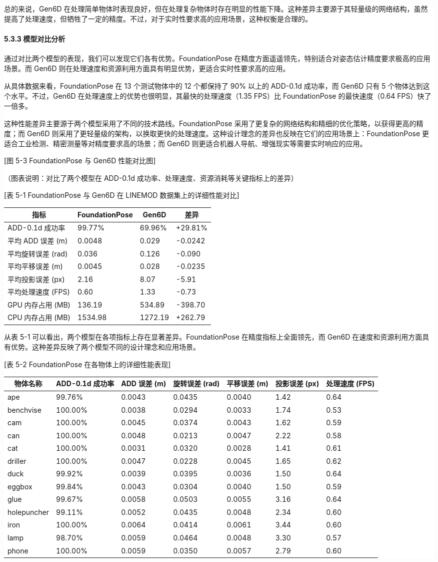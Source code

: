 总的来说，Gen6D 在处理简单物体时表现良好，但在处理复杂物体时存在明显的性能下降。这种差异主要源于其轻量级的网络结构，虽然提高了处理速度，但牺牲了一定的精度。不过，对于实时性要求高的应用场景，这种权衡是合理的。

#### 5.3.3 模型对比分析

通过对比两个模型的表现，我们可以发现它们各有优势。FoundationPose 在精度方面遥遥领先，特别适合对姿态估计精度要求极高的应用场景。而 Gen6D 则在处理速度和资源利用方面具有明显优势，更适合实时性要求高的应用。

从具体数据来看，FoundationPose 在 13 个测试物体中的 12 个都保持了 90% 以上的 ADD-0.1d 成功率，而 Gen6D 只有 5 个物体达到这个水平。不过，Gen6D 在处理速度上的优势也很明显，其最快的处理速度（1.35 FPS）比 FoundationPose 的最快速度（0.64 FPS）快了一倍多。

这种性能差异主要源于两个模型采用了不同的技术路线。FoundationPose 采用了更复杂的网络结构和精细的优化策略，以获得更高的精度；而 Gen6D 则采用了更轻量级的架构，以换取更快的处理速度。这种设计理念的差异也反映在它们的应用场景上：FoundationPose 更适合工业检测、精密测量等对精度要求高的场景；而 Gen6D 则更适合机器人导航、增强现实等需要实时响应的应用。

[图 5-3 FoundationPose 与 Gen6D 性能对比图]

（图表说明：对比了两个模型在 ADD-0.1d 成功率、处理速度、资源消耗等关键指标上的差异）

[表 5-1 FoundationPose 与 Gen6D 在 LINEMOD 数据集上的详细性能对比]

| 指标            | FoundationPose | Gen6D   | 差异      |
| ------------- | -------------- | ------- | ------- |
| ADD-0.1d 成功率  | 99.77%         | 69.96%  | +29.81% |
| 平均 ADD 误差 (m) | 0.0048         | 0.029   | -0.0242 |
| 平均旋转误差 (rad)  | 0.036          | 0.126   | -0.090  |
| 平均平移误差 (m)    | 0.0045         | 0.028   | -0.0235 |
| 平均投影误差 (px)   | 2.16           | 8.07    | -5.91   |
| 平均处理速度 (FPS)  | 0.60           | 1.33    | -0.73   |
| GPU 内存占用 (MB) | 136.19         | 534.89  | -398.70 |
| CPU 内存占用 (MB) | 1534.98        | 1272.19 | +262.79 |

从表 5-1 可以看出，两个模型在各项指标上存在显著差异。FoundationPose 在精度指标上全面领先，而 Gen6D 在速度和资源利用方面具有优势。这种差异反映了两个模型不同的设计理念和应用场景。

[表 5-2 FoundationPose 在各物体上的详细性能表现]

| 物体名称        | ADD-0.1d 成功率   | ADD 误差 (m) | 旋转误差 (rad)     | 平移误差 (m)     | 投影误差 (px)    | 处理速度 (FPS)   |
| ----------- | -------------- | ---------- | -------------- | ------------ | ------------ | ------------ |
| ape         | 99.76%         | 0.0043     | 0.0435         | 0.0040       | 1.42         | 0.64         |
| benchvise   | 100.00%        | 0.0038     | 0.0294         | 0.0033       | 1.74         | 0.53         |
| cam         | 100.00%        | 0.0045     | 0.0374         | 0.0043       | 1.62         | 0.59         |
| can         | 100.00%        | 0.0048     | 0.0213         | 0.0047       | 2.22         | 0.58         |
| cat         | 100.00%        | 0.0031     | 0.0320         | 0.0028       | 1.41         | 0.61         |
| driller     | 100.00%        | 0.0047     | 0.0228         | 0.0045       | 1.65         | 0.62         |
| duck        | 99.92%         | 0.0039     | 0.0395         | 0.0036       | 1.50         | 0.64         |
| eggbox      | 99.84%         | 0.0043     | 0.0304         | 0.0040       | 1.50         | 0.59         |
| glue        | 99.67%         | 0.0058     | 0.0503         | 0.0055       | 3.16         | 0.64         |
| holepuncher | 99.11%         | 0.0052     | 0.0435         | 0.0048       | 2.34         | 0.60         |
| iron        | 100.00%        | 0.0064     | 0.0414         | 0.0061       | 3.44         | 0.60         |
| lamp        | 98.70%         | 0.0059     | 0.0464         | 0.0048       | 3.30         | 0.57         |
| phone       | 100.00%        | 0.0059     | 0.0350         | 0.0057       | 2.79         | 0.60         |
